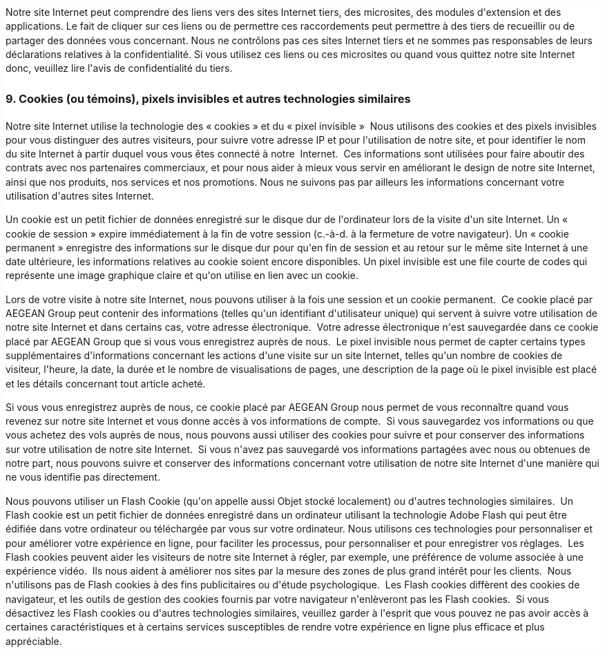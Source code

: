 Notre site Internet peut comprendre des liens vers des sites Internet tiers, des microsites, des modules d'extension et des applications. Le fait de cliquer sur ces liens ou de permettre ces raccordements peut permettre à des tiers de recueillir ou de partager des données vous concernant. Nous ne contrôlons pas ces sites Internet tiers et ne sommes pas responsables de leurs déclarations relatives à la confidentialité. Si vous utilisez ces liens ou ces microsites ou quand vous quittez notre site Internet donc, veuillez lire l'avis de confidentialité du tiers.  

### 9\. Cookies (ou témoins), pixels invisibles et autres technologies similaires

  
Notre site Internet utilise la technologie des « cookies » et du « pixel invisible »  Nous utilisons des cookies et des pixels invisibles pour vous distinguer des autres visiteurs, pour suivre votre adresse IP et pour l'utilisation de notre site, et pour identifier le nom du site Internet à partir duquel vous vous êtes connecté à notre  Internet.  Ces informations sont utilisées pour faire aboutir des contrats avec nos partenaires commerciaux, et pour nous aider à mieux vous servir en améliorant le design de notre site Internet, ainsi que nos produits, nos services et nos promotions. Nous ne suivons pas par ailleurs les informations concernant votre utilisation d'autres sites Internet.  
  
Un cookie est un petit fichier de données enregistré sur le disque dur de l'ordinateur lors de la visite d'un site Internet. Un « cookie de session » expire immédiatement à la fin de votre session (c.-à-d. à la fermeture de votre navigateur). Un « cookie permanent » enregistre des informations sur le disque dur pour qu'en fin de session et au retour sur le même site Internet à une date ultérieure, les informations relatives au cookie soient encore disponibles. Un pixel invisible est une file courte de codes qui représente une image graphique claire et qu'on utilise en lien avec un cookie.  
  
Lors de votre visite à notre site Internet, nous pouvons utiliser à la fois une session et un cookie permanent.  Ce cookie placé par AEGEAN Group peut contenir des informations (telles qu'un identifiant d'utilisateur unique) qui servent à suivre votre utilisation de notre site Internet et dans certains cas, votre adresse électronique.  Votre adresse électronique n'est sauvegardée dans ce cookie placé par AEGEAN Group que si vous vous enregistrez auprès de nous.  Le pixel invisible nous permet de capter certains types supplémentaires d'informations concernant les actions d'une visite sur un site Internet, telles qu'un nombre de cookies de visiteur, l'heure, la date, la durée et le nombre de visualisations de pages, une description de la page où le pixel invisible est placé et les détails concernant tout article acheté.  
  
Si vous vous enregistrez auprès de nous, ce cookie placé par AEGEAN Group nous permet de vous reconnaître quand vous revenez sur notre site Internet et vous donne accès à vos informations de compte.  Si vous sauvegardez vos informations ou que vous achetez des vols auprès de nous, nous pouvons aussi utiliser des cookies pour suivre et pour conserver des informations sur votre utilisation de notre site Internet.  Si vous n'avez pas sauvegardé vos informations partagées avec nous ou obtenues de notre part, nous pouvons suivre et conserver des informations concernant votre utilisation de notre site Internet d'une manière qui ne vous identifie pas directement.   
  
Nous pouvons utiliser un Flash Cookie (qu'on appelle aussi Objet stocké localement) ou d'autres technologies similaires.  Un Flash cookie est un petit fichier de données enregistré dans un ordinateur utilisant la technologie Adobe Flash qui peut être édifiée dans votre ordinateur ou téléchargée par vous sur votre ordinateur. Nous utilisons ces technologies pour personnaliser et pour améliorer votre expérience en ligne, pour faciliter les processus, pour personnaliser et pour enregistrer vos réglages.  Les Flash cookies peuvent aider les visiteurs de notre site Internet à régler, par exemple, une préférence de volume associée à une expérience vidéo.  Ils nous aident à améliorer nos sites par la mesure des zones de plus grand intérêt pour les clients.  Nous n'utilisons pas de Flash cookies à des fins publicitaires ou d'étude psychologique.  Les Flash cookies diffèrent des cookies de navigateur, et les outils de gestion des cookies fournis par votre navigateur n'enlèveront pas les Flash cookies.  Si vous désactivez les Flash cookies ou d'autres technologies similaires, veuillez garder à l'esprit que vous pouvez ne pas avoir accès à certaines caractéristiques et à certains services susceptibles de rendre votre expérience en ligne plus efficace et plus appréciable.  
  